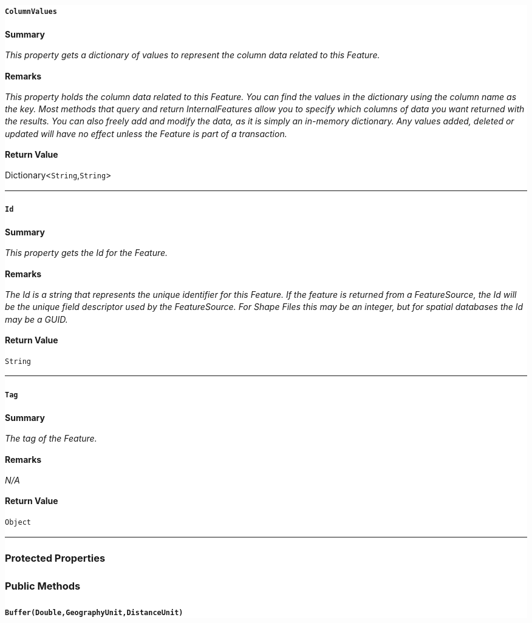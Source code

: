 #### `ColumnValues`

**Summary**

   *This property gets a dictionary of values to represent the column data related to this Feature.*

**Remarks**

   *This property holds the column data related to this Feature. You can find the values in the dictionary using the column name as the key. Most methods that query and return InternalFeatures allow you to specify which columns of data you want returned with the results. You can also freely add and modify the data, as it is simply an in-memory dictionary. Any values added, deleted or updated will have no effect unless the Feature is part of a transaction.*

**Return Value**

Dictionary<`String`,`String`>

---
#### `Id`

**Summary**

   *This property gets the Id for the Feature.*

**Remarks**

   *The Id is a string that represents the unique identifier for this Feature. If the feature is returned from a FeatureSource, the Id will be the unique field descriptor used by the FeatureSource. For Shape Files this may be an integer, but for spatial databases the Id may be a GUID.*

**Return Value**

`String`

---
#### `Tag`

**Summary**

   *The tag of the Feature.*

**Remarks**

   *N/A*

**Return Value**

`Object`

---

### Protected Properties


### Public Methods

#### `Buffer(Double,GeographyUnit,DistanceUnit)`

